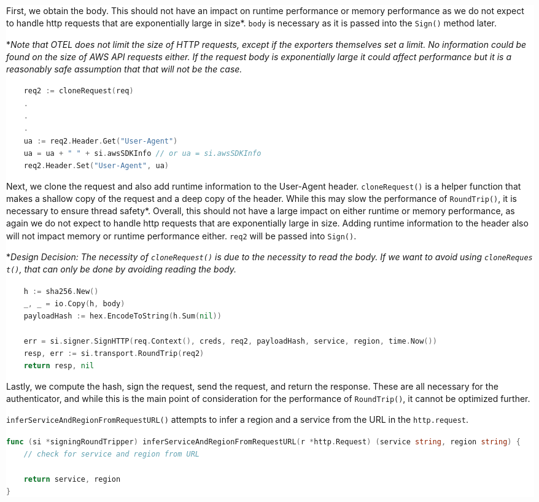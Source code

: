 
First, we obtain the body. This should not have an impact on runtime performance or memory performance as we do not expect to handle http requests that are exponentially large in size*. `body` is necessary as it is passed into the `Sign()` method later.


**Note that OTEL does not limit the size of HTTP requests, except if the exporters themselves set a limit. No information could be found on the size of AWS API requests either. If the request body is exponentially large it could affect performance but it is a reasonably safe assumption that that will not be the case.*


```go
    req2 := cloneRequest(req)
    .
    .
    .
    ua := req2.Header.Get("User-Agent")
    ua = ua + " " + si.awsSDKInfo // or ua = si.awsSDKInfo
    req2.Header.Set("User-Agent", ua)
```


Next, we clone the request and also add runtime information to the User-Agent header. `cloneRequest()` is a helper function that makes a shallow copy of the request and a deep copy of the header. While this may slow the performance of `RoundTrip()`, it is necessary to ensure thread safety*. Overall, this should not have a large impact on either runtime or memory performance, as again we do not expect to handle http requests that are exponentially large in size. Adding runtime information to the header also will not impact memory or runtime performance either. `req2` will be passed into `Sign()`.


**Design Decision: The necessity of `cloneRequest()` is due to the necessity to read the body. If we want to avoid using `cloneRequest()`, that can only be done by avoiding reading the body.*




```go
    h := sha256.New()
	_, _ = io.Copy(h, body)
	payloadHash := hex.EncodeToString(h.Sum(nil))

    err = si.signer.SignHTTP(req.Context(), creds, req2, payloadHash, service, region, time.Now())
    resp, err := si.transport.RoundTrip(req2)
    return resp, nil
```


Lastly, we compute the hash, sign the request, send the request, and return the response. These are all necessary for the authenticator, and while this is the main point of consideration for the performance of `RoundTrip()`, it cannot be optimized further.


`inferServiceAndRegionFromRequestURL()` attempts to infer a region and a service from the URL in the `http.request`.


```go
func (si *signingRoundTripper) inferServiceAndRegionFromRequestURL(r *http.Request) (service string, region string) {
    // check for service and region from URL

	return service, region
}
```
